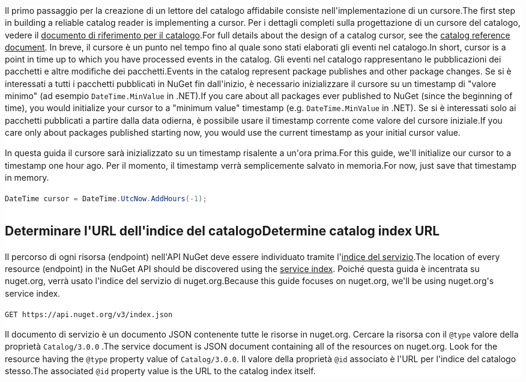 <span data-ttu-id="42d9f-124">Il primo passaggio per la creazione di un lettore del catalogo affidabile consiste nell'implementazione di un cursore.</span><span class="sxs-lookup"><span data-stu-id="42d9f-124">The first step in building a reliable catalog reader is implementing a cursor.</span></span> <span data-ttu-id="42d9f-125">Per i dettagli completi sulla progettazione di un cursore del catalogo, vedere il [documento di riferimento per il catalogo](../../api/catalog-resource.md#cursor).</span><span class="sxs-lookup"><span data-stu-id="42d9f-125">For full details about the design of a catalog cursor, see the [catalog reference document](../../api/catalog-resource.md#cursor).</span></span> <span data-ttu-id="42d9f-126">In breve, il cursore è un punto nel tempo fino al quale sono stati elaborati gli eventi nel catalogo.</span><span class="sxs-lookup"><span data-stu-id="42d9f-126">In short, cursor is a point in time up to which you have processed events in the catalog.</span></span> <span data-ttu-id="42d9f-127">Gli eventi nel catalogo rappresentano le pubblicazioni dei pacchetti e altre modifiche dei pacchetti.</span><span class="sxs-lookup"><span data-stu-id="42d9f-127">Events in the catalog represent package publishes and other package changes.</span></span> <span data-ttu-id="42d9f-128">Se si è interessati a tutti i pacchetti pubblicati in NuGet fin dall'inizio, è necessario inizializzare il cursore su un timestamp di "valore minimo" (ad esempio `DateTime.MinValue` in .NET).</span><span class="sxs-lookup"><span data-stu-id="42d9f-128">If you care about all packages ever published to NuGet (since the beginning of time), you would initialize your cursor to a "minimum value" timestamp (e.g. `DateTime.MinValue` in .NET).</span></span> <span data-ttu-id="42d9f-129">Se si è interessati solo ai pacchetti pubblicati a partire dalla data odierna, è possibile usare il timestamp corrente come valore del cursore iniziale.</span><span class="sxs-lookup"><span data-stu-id="42d9f-129">If you care only about packages published starting now, you would use the current timestamp as your initial cursor value.</span></span>

<span data-ttu-id="42d9f-130">In questa guida il cursore sarà inizializzato su un timestamp risalente a un'ora prima.</span><span class="sxs-lookup"><span data-stu-id="42d9f-130">For this guide, we'll initialize our cursor to a timestamp one hour ago.</span></span> <span data-ttu-id="42d9f-131">Per il momento, il timestamp verrà semplicemente salvato in memoria.</span><span class="sxs-lookup"><span data-stu-id="42d9f-131">For now, just save that timestamp in memory.</span></span>

```cs
DateTime cursor = DateTime.UtcNow.AddHours(-1);
```

## <a name="determine-catalog-index-url"></a><span data-ttu-id="42d9f-132">Determinare l'URL dell'indice del catalogo</span><span class="sxs-lookup"><span data-stu-id="42d9f-132">Determine catalog index URL</span></span>

<span data-ttu-id="42d9f-133">Il percorso di ogni risorsa (endpoint) nell'API NuGet deve essere individuato tramite l'[indice del servizio](../../api/service-index.md).</span><span class="sxs-lookup"><span data-stu-id="42d9f-133">The location of every resource (endpoint) in the NuGet API should be discovered using the [service index](../../api/service-index.md).</span></span> <span data-ttu-id="42d9f-134">Poiché questa guida è incentrata su nuget.org, verrà usato l'indice del servizio di nuget.org.</span><span class="sxs-lookup"><span data-stu-id="42d9f-134">Because this guide focuses on nuget.org, we'll be using nuget.org's service index.</span></span>

```
GET https://api.nuget.org/v3/index.json
```

<span data-ttu-id="42d9f-135">Il documento di servizio è un documento JSON contenente tutte le risorse in nuget.org. Cercare la risorsa con il `@type` valore della proprietà `Catalog/3.0.0` .</span><span class="sxs-lookup"><span data-stu-id="42d9f-135">The service document is JSON document containing all of the resources on nuget.org. Look for the resource having the `@type` property value of `Catalog/3.0.0`.</span></span> <span data-ttu-id="42d9f-136">Il valore della proprietà `@id` associato è l'URL per l'indice del catalogo stesso.</span><span class="sxs-lookup"><span data-stu-id="42d9f-136">The associated `@id` property value is the URL to the catalog index itself.</span></span> 

